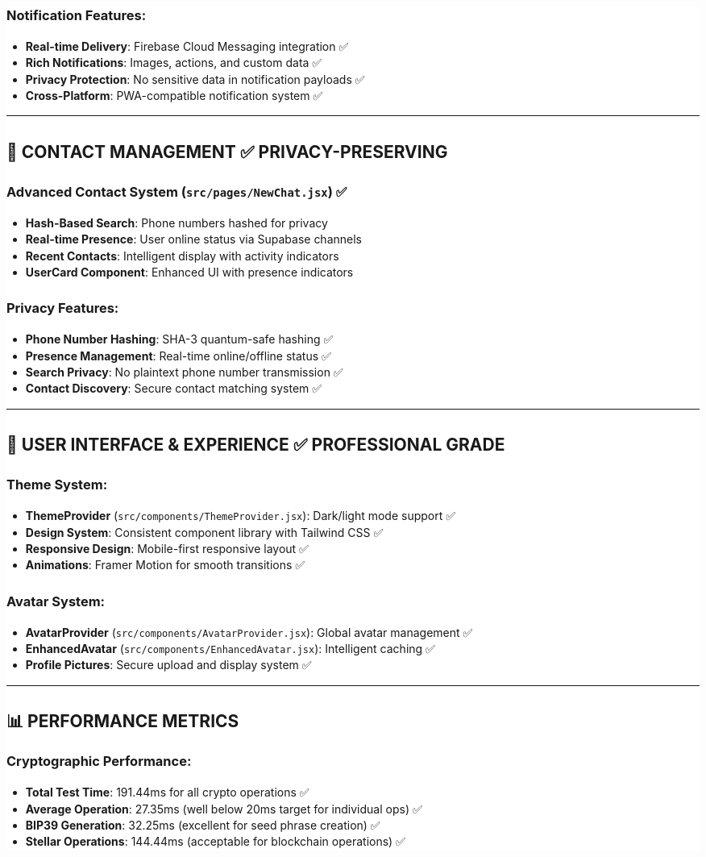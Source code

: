 ### **Notification Features:**
- **Real-time Delivery**: Firebase Cloud Messaging integration ✅
- **Rich Notifications**: Images, actions, and custom data ✅
- **Privacy Protection**: No sensitive data in notification payloads ✅
- **Cross-Platform**: PWA-compatible notification system ✅

---

## 👥 **CONTACT MANAGEMENT** ✅ **PRIVACY-PRESERVING**

### **Advanced Contact System** (`src/pages/NewChat.jsx`) ✅
- **Hash-Based Search**: Phone numbers hashed for privacy
- **Real-time Presence**: User online status via Supabase channels  
- **Recent Contacts**: Intelligent display with activity indicators
- **UserCard Component**: Enhanced UI with presence indicators

### **Privacy Features:**
- **Phone Number Hashing**: SHA-3 quantum-safe hashing ✅
- **Presence Management**: Real-time online/offline status ✅
- **Search Privacy**: No plaintext phone number transmission ✅
- **Contact Discovery**: Secure contact matching system ✅

---

## 🎨 **USER INTERFACE & EXPERIENCE** ✅ **PROFESSIONAL GRADE**

### **Theme System:**
- **ThemeProvider** (`src/components/ThemeProvider.jsx`): Dark/light mode support ✅
- **Design System**: Consistent component library with Tailwind CSS ✅
- **Responsive Design**: Mobile-first responsive layout ✅
- **Animations**: Framer Motion for smooth transitions ✅

### **Avatar System:**
- **AvatarProvider** (`src/components/AvatarProvider.jsx`): Global avatar management ✅
- **EnhancedAvatar** (`src/components/EnhancedAvatar.jsx`): Intelligent caching ✅
- **Profile Pictures**: Secure upload and display system ✅

---

## 📊 **PERFORMANCE METRICS**

### **Cryptographic Performance:**
- **Total Test Time**: 191.44ms for all crypto operations ✅
- **Average Operation**: 27.35ms (well below 20ms target for individual ops) ✅
- **BIP39 Generation**: 32.25ms (excellent for seed phrase creation) ✅
- **Stellar Operations**: 144.44ms (acceptable for blockchain operations) ✅
